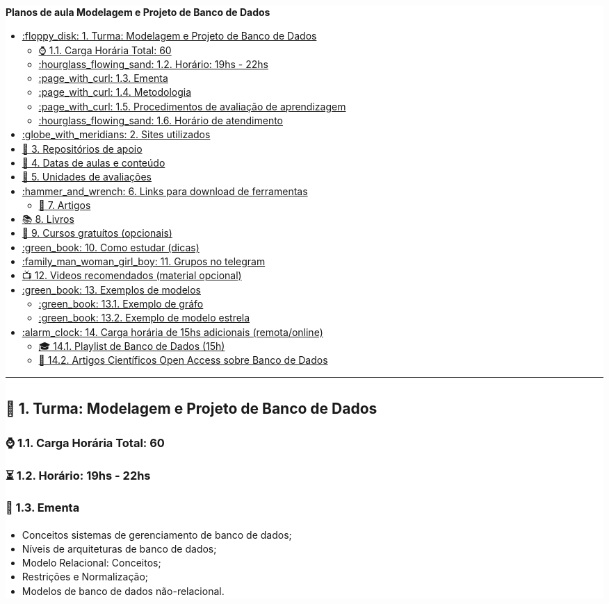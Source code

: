 **Planos de aula Modelagem e Projeto de Banco de Dados**


- [:floppy\_disk: 1. Turma: Modelagem e Projeto de Banco de Dados](#floppy_disk-1-turma-modelagem-e-projeto-de-banco-de-dados)
  - [:watch: 1.1. Carga Horária Total: 60](#watch-11-carga-horária-total-60)
  - [:hourglass\_flowing\_sand: 1.2. Horário: 19hs - 22hs](#hourglass_flowing_sand-12-horário-19hs---22hs)
  - [:page\_with\_curl: 1.3. Ementa](#page_with_curl-13-ementa)
  - [:page\_with\_curl: 1.4. Metodologia](#page_with_curl-14-metodologia)
  - [:page\_with\_curl: 1.5. Procedimentos de avaliação de aprendizagem](#page_with_curl-15-procedimentos-de-avaliação-de-aprendizagem)
  - [:hourglass\_flowing\_sand: 1.6. Horário de atendimento](#hourglass_flowing_sand-16-horário-de-atendimento)
- [:globe\_with\_meridians: 2. Sites utilizados](#globe_with_meridians-2-sites-utilizados)
- [:abacus: 3. Repositórios de apoio](#abacus-3-repositórios-de-apoio)
- [:date: 4. Datas de aulas e conteúdo](#date-4-datas-de-aulas-e-conteúdo)
- [:date: 5. Unidades de avaliações](#date-5-unidades-de-avaliações)
- [:hammer\_and\_wrench: 6. Links para download de ferramentas](#hammer_and_wrench-6-links-para-download-de-ferramentas)
  - [:newspaper: 7. Artigos](#newspaper-7-artigos)
- [:books: 8. Livros](#books-8-livros)
- [:notebook: 9. Cursos gratuítos (opcionais)](#notebook-9-cursos-gratuítos-opcionais)
- [:green\_book: 10. Como estudar (dicas)](#green_book-10-como-estudar-dicas)
- [:family\_man\_woman\_girl\_boy: 11. Grupos no telegram](#family_man_woman_girl_boy-11-grupos-no-telegram)
- [:tv: 12. Videos recomendados (material opcional)](#tv-12-videos-recomendados-material-opcional)
- [:green\_book: 13. Exemplos de modelos](#green_book-13-exemplos-de-modelos)
  - [:green\_book: 13.1. Exemplo de gráfo](#green_book-131-exemplo-de-gráfo)
  - [:green\_book: 13.2. Exemplo de modelo estrela](#green_book-132-exemplo-de-modelo-estrela)
- [:alarm\_clock: 14. Carga horária de 15hs adicionais (remota/online)](#alarm_clock-14-carga-horária-de-15hs-adicionais-remotaonline)
  - [🎓 14.1. Playlist de Banco de Dados (15h)](#-141-playlist-de-banco-de-dados-15h)
  - [📄 14.2. Artigos Científicos Open Access sobre Banco de Dados](#-142-artigos-científicos-open-access-sobre-banco-de-dados)




---
## :floppy_disk: 1. Turma: Modelagem e Projeto de Banco de Dados

### :watch: 1.1. Carga Horária Total: 60

### :hourglass_flowing_sand: 1.2. Horário: 19hs - 22hs

### :page_with_curl: 1.3. Ementa

* Conceitos sistemas de gerenciamento de banco de dados;
* Níveis de arquiteturas de banco de dados; 
* Modelo Relacional: Conceitos;
* Restrições e Normalização; 
* Modelos de banco de dados não-relacional.
